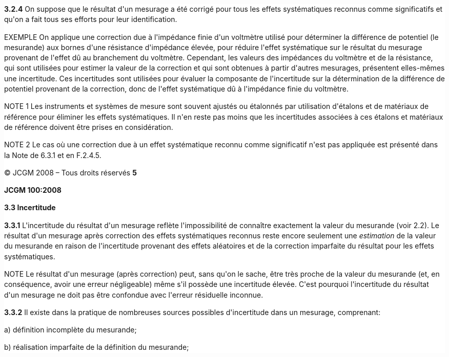 **3.2.4** On suppose que le résultat d'un mesurage a été corrigé pour tous les effets systématiques reconnus
comme significatifs et qu'on a fait tous ses efforts pour leur identification.

EXEMPLE On applique une correction due à l'impédance finie d'un voltmètre utilisé pour déterminer la différence de
potentiel (le mesurande) aux bornes d'une résistance d'impédance élevée, pour réduire l'effet systématique sur le résultat
du mesurage provenant de l'effet dû au branchement du voltmètre. Cependant, les valeurs des impédances du voltmètre
et de la résistance, qui sont utilisées pour estimer la valeur de la correction et qui sont obtenues à partir d'autres
mesurages, présentent elles-mêmes une incertitude. Ces incertitudes sont utilisées pour évaluer la composante de
l'incertitude sur la détermination de la différence de potentiel provenant de la correction, donc de l'effet systématique dû à
l'impédance finie du voltmètre.

NOTE 1 Les instruments et systèmes de mesure sont souvent ajustés ou étalonnés par utilisation d'étalons et de
matériaux de référence pour éliminer les effets systématiques. Il n'en reste pas moins que les incertitudes associées à ces
étalons et matériaux de référence doivent être prises en considération.

NOTE 2 Le cas où une correction due à un effet systématique reconnu comme significatif n'est pas appliquée est
présenté dans la Note de 6.3.1 et en F.2.4.5.

© JCGM 2008 – Tous droits réservés **5**

**JCGM 100:2008**

**3.3 Incertitude**

**3.3.1** L'incertitude du résultat d'un mesurage reflète l'impossibilité de connaître exactement la valeur du
mesurande (voir 2.2). Le résultat d'un mesurage après correction des effets systématiques reconnus reste
encore seulement une _estimation_ de la valeur du mesurande en raison de l'incertitude provenant des effets
aléatoires et de la correction imparfaite du résultat pour les effets systématiques.

NOTE Le résultat d'un mesurage (après correction) peut, sans qu'on le sache, être très proche de la valeur du
mesurande (et, en conséquence, avoir une erreur négligeable) même s'il possède une incertitude élevée. C'est pourquoi
l'incertitude du résultat d'un mesurage ne doit pas être confondue avec l'erreur résiduelle inconnue.

**3.3.2** Il existe dans la pratique de nombreuses sources possibles d'incertitude dans un mesurage,
comprenant:

a) définition incomplète du mesurande;

b) réalisation imparfaite de la définition du mesurande;
